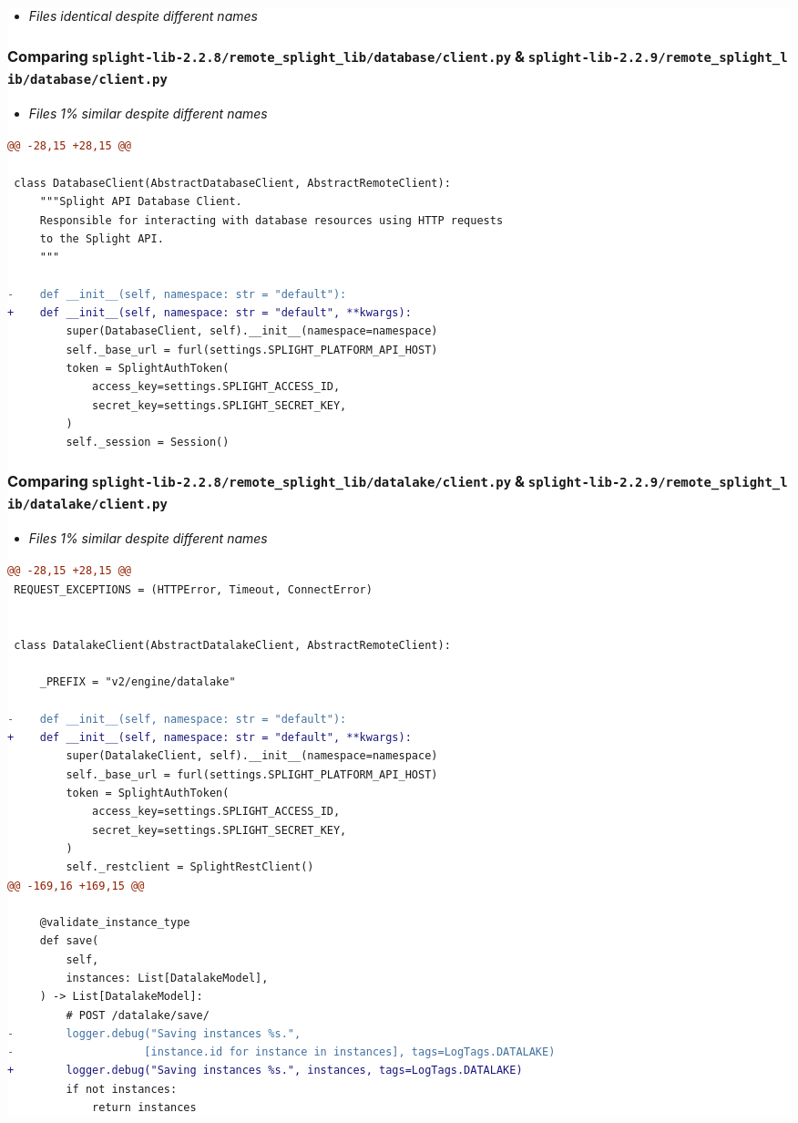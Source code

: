  * *Files identical despite different names*

### Comparing `splight-lib-2.2.8/remote_splight_lib/database/client.py` & `splight-lib-2.2.9/remote_splight_lib/database/client.py`

 * *Files 1% similar despite different names*

```diff
@@ -28,15 +28,15 @@
 
 class DatabaseClient(AbstractDatabaseClient, AbstractRemoteClient):
     """Splight API Database Client.
     Responsible for interacting with database resources using HTTP requests
     to the Splight API.
     """
 
-    def __init__(self, namespace: str = "default"):
+    def __init__(self, namespace: str = "default", **kwargs):
         super(DatabaseClient, self).__init__(namespace=namespace)
         self._base_url = furl(settings.SPLIGHT_PLATFORM_API_HOST)
         token = SplightAuthToken(
             access_key=settings.SPLIGHT_ACCESS_ID,
             secret_key=settings.SPLIGHT_SECRET_KEY,
         )
         self._session = Session()
```

### Comparing `splight-lib-2.2.8/remote_splight_lib/datalake/client.py` & `splight-lib-2.2.9/remote_splight_lib/datalake/client.py`

 * *Files 1% similar despite different names*

```diff
@@ -28,15 +28,15 @@
 REQUEST_EXCEPTIONS = (HTTPError, Timeout, ConnectError)
 
 
 class DatalakeClient(AbstractDatalakeClient, AbstractRemoteClient):
 
     _PREFIX = "v2/engine/datalake"
 
-    def __init__(self, namespace: str = "default"):
+    def __init__(self, namespace: str = "default", **kwargs):
         super(DatalakeClient, self).__init__(namespace=namespace)
         self._base_url = furl(settings.SPLIGHT_PLATFORM_API_HOST)
         token = SplightAuthToken(
             access_key=settings.SPLIGHT_ACCESS_ID,
             secret_key=settings.SPLIGHT_SECRET_KEY,
         )
         self._restclient = SplightRestClient()
@@ -169,16 +169,15 @@
 
     @validate_instance_type
     def save(
         self,
         instances: List[DatalakeModel],
     ) -> List[DatalakeModel]:
         # POST /datalake/save/
-        logger.debug("Saving instances %s.",
-                    [instance.id for instance in instances], tags=LogTags.DATALAKE)
+        logger.debug("Saving instances %s.", instances, tags=LogTags.DATALAKE)
         if not instances:
             return instances
```